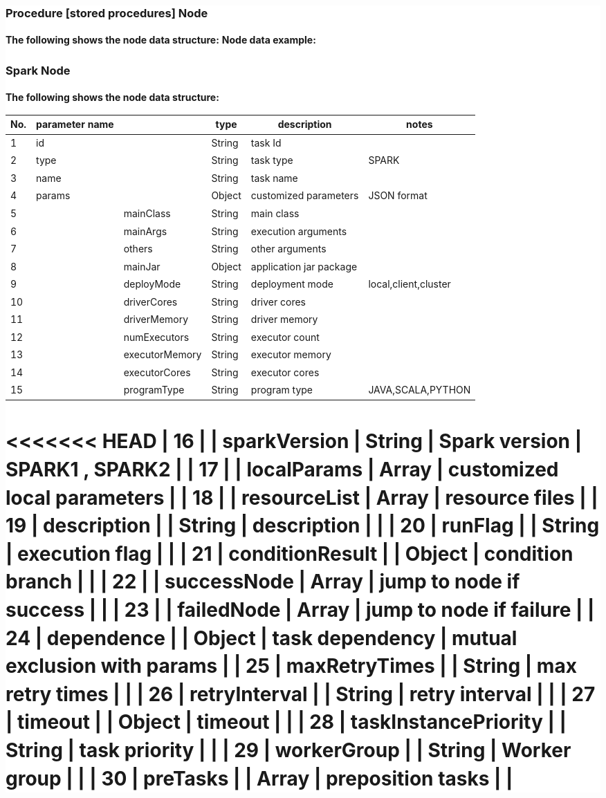 ### Procedure [stored procedures] Node

**The following shows the node data structure:**
**Node data example:**

### Spark Node

**The following shows the node data structure:**

| No. |            parameter name            ||  type  |         description         |            notes             |
|-----|----------------------|----------------|--------|-----------------------------|------------------------------|
| 1   | id                   |                | String | task Id                     |
| 2   | type                                 || String | task type                   | SPARK                        |
| 3   | name                 |                | String | task name                   |
| 4   | params               |                | Object | customized parameters       | JSON format                  |
| 5   |                      | mainClass      | String | main class                  |
| 6   |                      | mainArgs       | String | execution arguments         |
| 7   |                      | others         | String | other arguments             |
| 8   |                      | mainJar        | Object | application jar package     |
| 9   |                      | deployMode     | String | deployment mode             | local,client,cluster         |
| 10  |                      | driverCores    | String | driver cores                |
| 11  |                      | driverMemory   | String | driver memory               |
| 12  |                      | numExecutors   | String | executor count              |
| 13  |                      | executorMemory | String | executor memory             |
| 14  |                      | executorCores  | String | executor cores              |
| 15  |                      | programType    | String | program type                | JAVA,SCALA,PYTHON            |
<<<<<<< HEAD
| 16  |                      | sparkVersion   | String | Spark version               | SPARK1 , SPARK2              |
| 17  |                      | localParams    | Array  | customized local parameters |
| 18  |                      | resourceList   | Array  | resource files              |
| 19  | description          |                | String | description                 |                              |
| 20  | runFlag              |                | String | execution flag              |                              |
| 21  | conditionResult      |                | Object | condition branch            |                              |
| 22  |                      | successNode    | Array  | jump to node if success     |                              |
| 23  |                      | failedNode     | Array  | jump to node if failure     |
| 24  | dependence           |                | Object | task dependency             | mutual exclusion with params |
| 25  | maxRetryTimes        |                | String | max retry times             |                              |
| 26  | retryInterval        |                | String | retry interval              |                              |
| 27  | timeout              |                | Object | timeout                     |                              |
| 28  | taskInstancePriority |                | String | task priority               |                              |
| 29  | workerGroup          |                | String | Worker group                |                              |
| 30  | preTasks             |                | Array  | preposition tasks           |                              |
=======